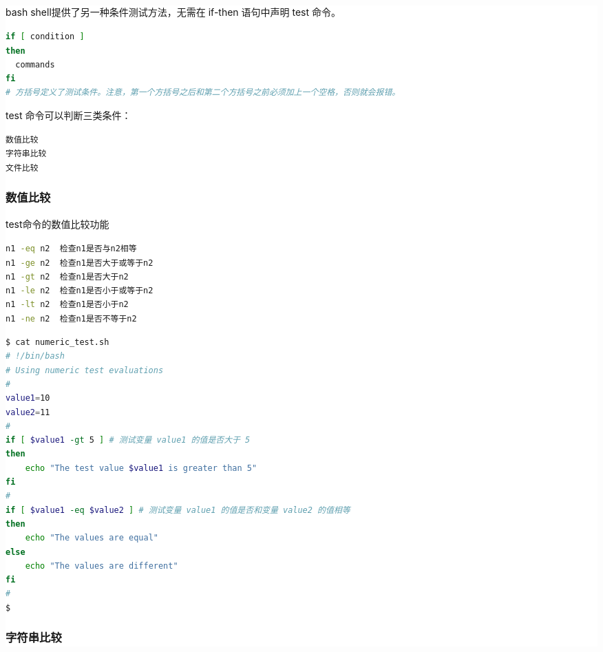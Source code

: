 bash shell提供了另一种条件测试方法，无需在 if-then 语句中声明 test 命令。

```bash
if [ condition ]
then
  commands
fi
# 方括号定义了测试条件。注意，第一个方括号之后和第二个方括号之前必须加上一个空格，否则就会报错。
```

test 命令可以判断三类条件：

```
数值比较
字符串比较
文件比较
```

### 数值比较

test命令的数值比较功能

```bash
n1 -eq n2  检查n1是否与n2相等
n1 -ge n2  检查n1是否大于或等于n2 
n1 -gt n2  检查n1是否大于n2 
n1 -le n2  检查n1是否小于或等于n2 
n1 -lt n2  检查n1是否小于n2 
n1 -ne n2  检查n1是否不等于n2 
```

```bash
$ cat numeric_test.sh
# !/bin/bash
# Using numeric test evaluations
# 
value1=10
value2=11
# 
if [ $value1 -gt 5 ] # 测试变量 value1 的值是否大于 5
then
    echo "The test value $value1 is greater than 5"
fi
# 
if [ $value1 -eq $value2 ] # 测试变量 value1 的值是否和变量 value2 的值相等
then
    echo "The values are equal"
else
    echo "The values are different"
fi
# 
$
```

### 字符串比较
